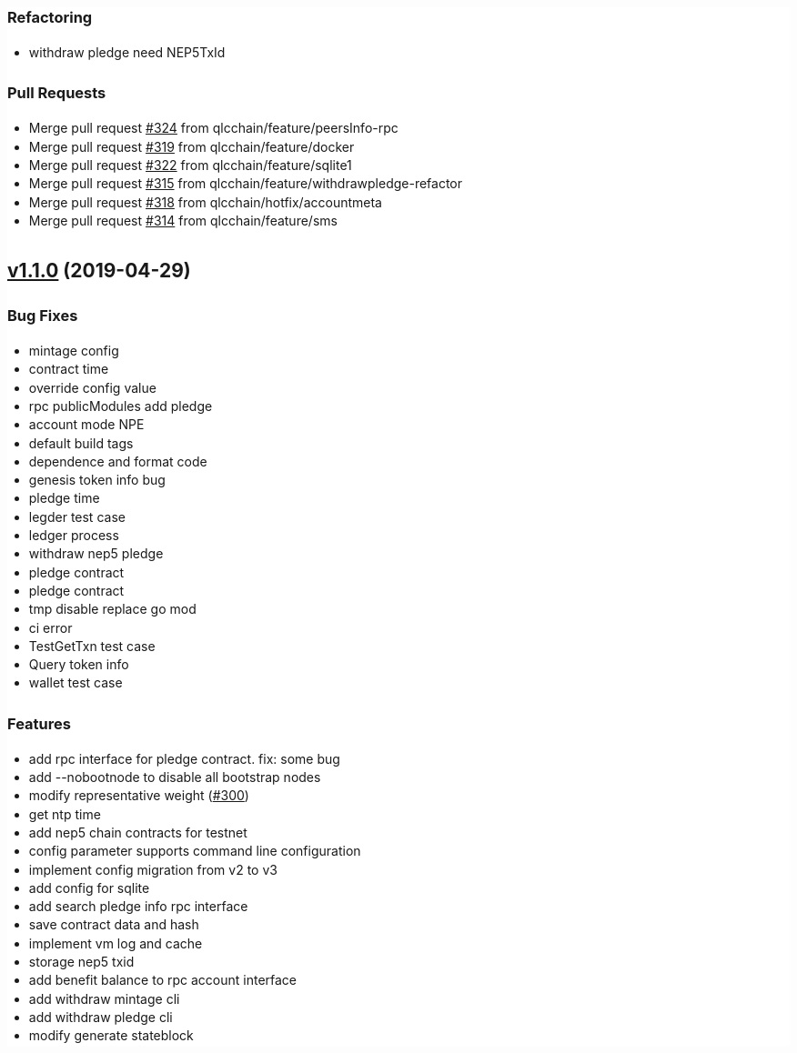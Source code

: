 ### Refactoring

* withdraw pledge need NEP5TxId

### Pull Requests

* Merge pull request [#324](https://github.com/qlcchain/go-qlc/issues/324) from qlcchain/feature/peersInfo-rpc
* Merge pull request [#319](https://github.com/qlcchain/go-qlc/issues/319) from qlcchain/feature/docker
* Merge pull request [#322](https://github.com/qlcchain/go-qlc/issues/322) from qlcchain/feature/sqlite1
* Merge pull request [#315](https://github.com/qlcchain/go-qlc/issues/315) from qlcchain/feature/withdrawpledge-refactor
* Merge pull request [#318](https://github.com/qlcchain/go-qlc/issues/318) from qlcchain/hotfix/accountmeta
* Merge pull request [#314](https://github.com/qlcchain/go-qlc/issues/314) from qlcchain/feature/sms


<a name="v1.1.0"></a>
## [v1.1.0](https://github.com/qlcchain/go-qlc/compare/v1.0.4...v1.1.0) (2019-04-29)

### Bug Fixes

* mintage config
* contract time
* override config  value
* rpc publicModules add pledge
* account mode NPE
* default build tags
* dependence and format code
* genesis token info bug
* pledge time
* legder test case
* ledger process
* withdraw nep5 pledge
* pledge contract
* pledge contract
* tmp disable replace go mod
* ci error
* TestGetTxn test case
* Query token info
* wallet test case

### Features

* add rpc interface for pledge contract. fix: some bug
* add --nobootnode to disable all bootstrap nodes
* modify representative weight ([#300](https://github.com/qlcchain/go-qlc/issues/300))
* get ntp time
* add nep5 chain contracts for testnet
* config parameter supports command line configuration
* implement config migration from v2 to v3
* add config for sqlite
* add search pledge info rpc interface
* save contract data and hash
* implement vm log and cache
* storage nep5 txid
* add benefit balance to rpc account interface
* add withdraw mintage cli
* add withdraw pledge cli
* modify generate stateblock